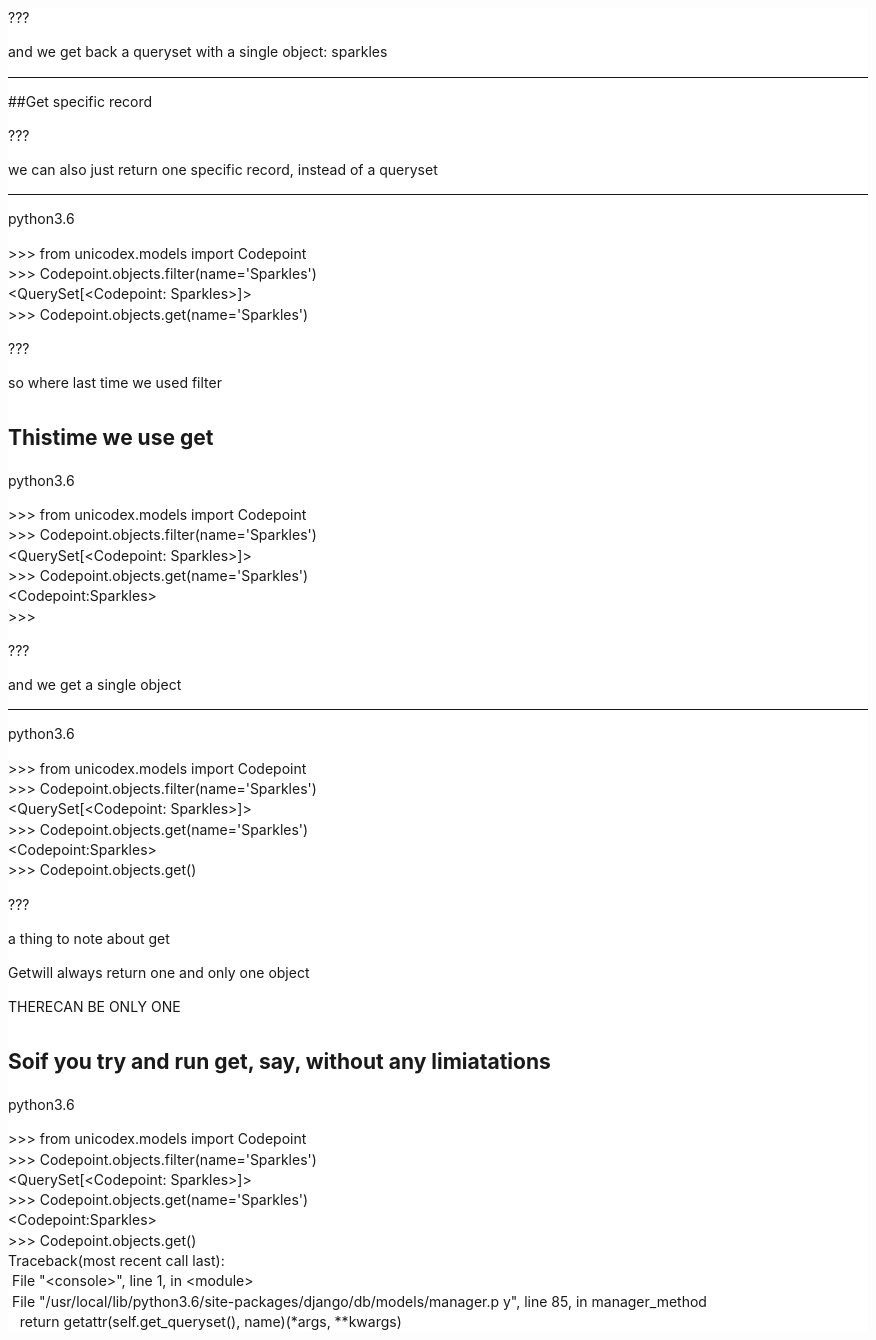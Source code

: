???

and we get back a queryset with a single object: sparkles

---
##Get specific record


???

we can also just return one specific record, instead of a queryset

---
<div class="shell-wrap"><p class="shell-top-bar">python3.6</p><p class="shell-body">
&gt;&gt;&gt; from unicodex.models import Codepoint<br>
&gt;&gt;&gt; Codepoint.objects.filter(name='Sparkles')<br>
&lt;QuerySet[&lt;Codepoint: Sparkles>]><br>
&gt;&gt;&gt; Codepoint.objects.get(name='Sparkles')<w>&nbsp;</w>

???

so where last time we used filter


Thistime we use get
---
<div class="shell-wrap"><p class="shell-top-bar">python3.6</p><p class="shell-body">
&gt;&gt;&gt; from unicodex.models import Codepoint<br>
&gt;&gt;&gt; Codepoint.objects.filter(name='Sparkles')<br>
&lt;QuerySet[&lt;Codepoint: Sparkles>]><br>
&gt;&gt;&gt; Codepoint.objects.get(name='Sparkles')<br>
&lt;Codepoint:Sparkles><br>
&gt;&gt;&gt; <w>&nbsp;</w>


???

and we get a single object

---
<div class="shell-wrap"><p class="shell-top-bar">python3.6</p><p class="shell-body">
&gt;&gt;&gt; from unicodex.models import Codepoint<br>
&gt;&gt;&gt; Codepoint.objects.filter(name='Sparkles')<br>
&lt;QuerySet[&lt;Codepoint: Sparkles>]><br>
&gt;&gt;&gt; Codepoint.objects.get(name='Sparkles')<br>
&lt;Codepoint:Sparkles><br>
&gt;&gt;&gt; Codepoint.objects.get()<w>&nbsp;</w>


???

a thing to note about get


Getwill always return one and only one object

THERECAN BE ONLY ONE

Soif you try and run get, say, without any limiatations
---
<div class="shell-wrap"><p class="shell-top-bar">python3.6</p><p class="shell-body">
&gt;&gt;&gt; from unicodex.models import Codepoint<br>
&gt;&gt;&gt; Codepoint.objects.filter(name='Sparkles')<br>
&lt;QuerySet[&lt;Codepoint: Sparkles>]><br>
&gt;&gt;&gt; Codepoint.objects.get(name='Sparkles')<br>
&lt;Codepoint:Sparkles><br>
&gt;&gt;&gt; Codepoint.objects.get()<br>
Traceback(most recent call last):<br>
&nbsp;File "&lt;console>", line 1, in &lt;module><br>
&nbsp;File "/usr/local/lib/python3.6/site-packages/django/db/models/manager.p y", line 85, in manager_method<br>
&nbsp;&nbsp; return getattr(self.get_queryset(), name)(&#42;args, &#42;&#42;kwargs)<br>